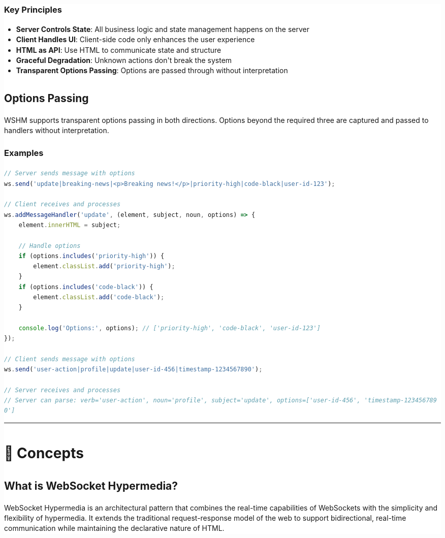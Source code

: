 ### Key Principles

- **Server Controls State**: All business logic and state management happens on the server
- **Client Handles UI**: Client-side code only enhances the user experience
- **HTML as API**: Use HTML to communicate state and structure
- **Graceful Degradation**: Unknown actions don't break the system
- **Transparent Options Passing**: Options are passed through without interpretation

## Options Passing

WSHM supports transparent options passing in both directions. Options beyond the required three are captured and passed to handlers without interpretation.

### Examples

```javascript
// Server sends message with options
ws.send('update|breaking-news|<p>Breaking news!</p>|priority-high|code-black|user-id-123');

// Client receives and processes
ws.addMessageHandler('update', (element, subject, noun, options) => {
    element.innerHTML = subject;
    
    // Handle options
    if (options.includes('priority-high')) {
        element.classList.add('priority-high');
    }
    if (options.includes('code-black')) {
        element.classList.add('code-black');
    }
    
    console.log('Options:', options); // ['priority-high', 'code-black', 'user-id-123']
});

// Client sends message with options
ws.send('user-action|profile|update|user-id-456|timestamp-1234567890');

// Server receives and processes
// Server can parse: verb='user-action', noun='profile', subject='update', options=['user-id-456', 'timestamp-1234567890']
```

---

# 🧠 Concepts

## What is WebSocket Hypermedia?

WebSocket Hypermedia is an architectural pattern that combines the real-time capabilities of WebSockets with the simplicity and flexibility of hypermedia. It extends the traditional request-response model of the web to support bidirectional, real-time communication while maintaining the declarative nature of HTML.
